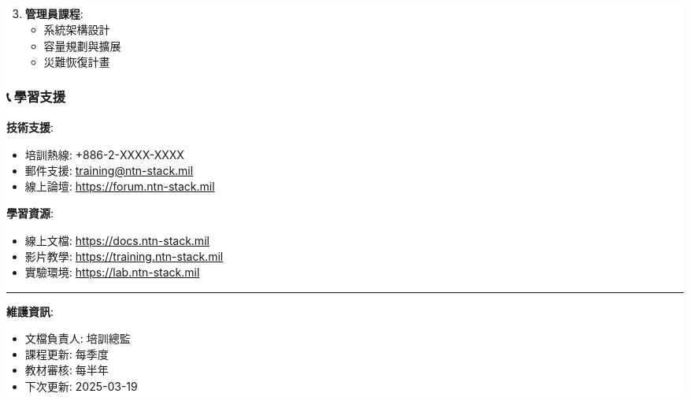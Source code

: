 3. **管理員課程**:
   - 系統架構設計
   - 容量規劃與擴展
   - 災難恢復計畫

### 📞 學習支援

**技術支援**:
- 培訓熱線: +886-2-XXXX-XXXX
- 郵件支援: training@ntn-stack.mil
- 線上論壇: https://forum.ntn-stack.mil

**學習資源**:
- 線上文檔: https://docs.ntn-stack.mil
- 影片教學: https://training.ntn-stack.mil
- 實驗環境: https://lab.ntn-stack.mil

---

**維護資訊**:
- 文檔負責人: 培訓總監
- 課程更新: 每季度
- 教材審核: 每半年
- 下次更新: 2025-03-19 